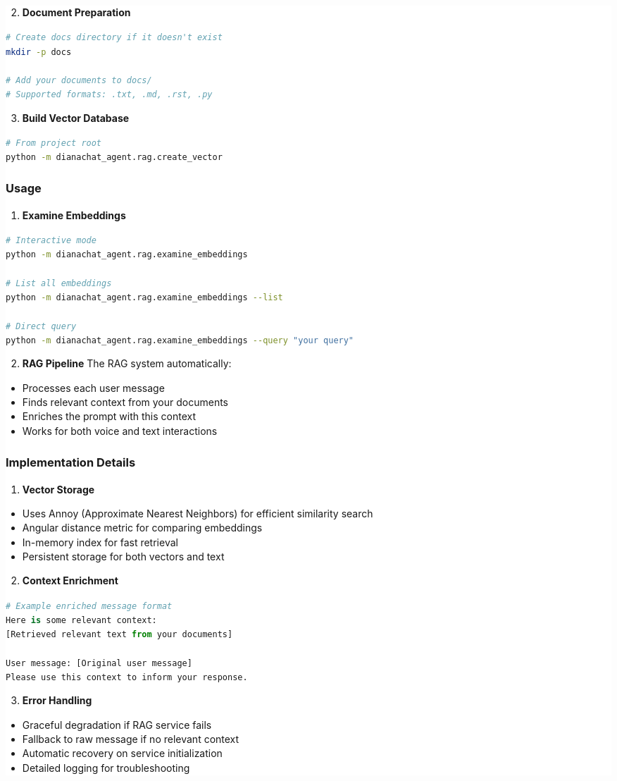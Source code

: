 2. **Document Preparation**
```bash
# Create docs directory if it doesn't exist
mkdir -p docs

# Add your documents to docs/
# Supported formats: .txt, .md, .rst, .py
```

3. **Build Vector Database**
```bash
# From project root
python -m dianachat_agent.rag.create_vector
```

### Usage

1. **Examine Embeddings**
```bash
# Interactive mode
python -m dianachat_agent.rag.examine_embeddings

# List all embeddings
python -m dianachat_agent.rag.examine_embeddings --list

# Direct query
python -m dianachat_agent.rag.examine_embeddings --query "your query"
```

2. **RAG Pipeline**
The RAG system automatically:
- Processes each user message
- Finds relevant context from your documents
- Enriches the prompt with this context
- Works for both voice and text interactions

### Implementation Details

1. **Vector Storage**
- Uses Annoy (Approximate Nearest Neighbors) for efficient similarity search
- Angular distance metric for comparing embeddings
- In-memory index for fast retrieval
- Persistent storage for both vectors and text

2. **Context Enrichment**
```python
# Example enriched message format
Here is some relevant context:
[Retrieved relevant text from your documents]

User message: [Original user message]
Please use this context to inform your response.
```

3. **Error Handling**
- Graceful degradation if RAG service fails
- Fallback to raw message if no relevant context
- Automatic recovery on service initialization
- Detailed logging for troubleshooting

